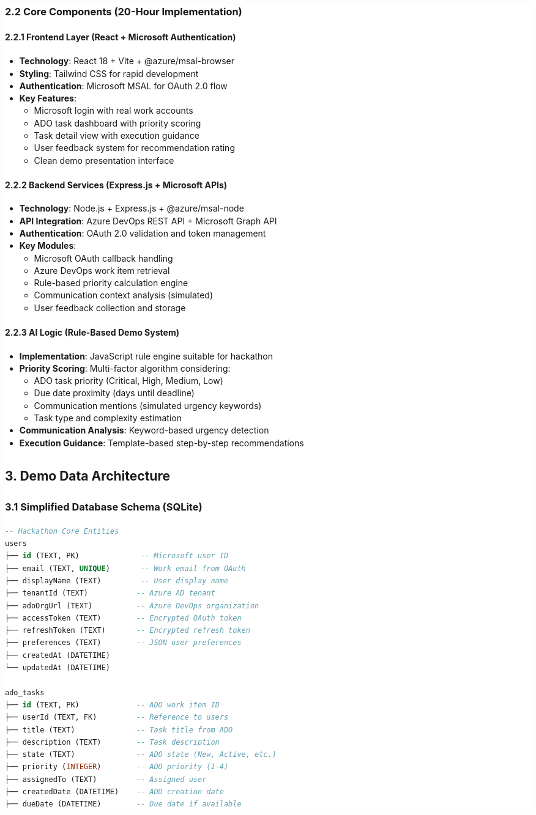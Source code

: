 ### 2.2 Core Components (20-Hour Implementation)

#### 2.2.1 Frontend Layer (React + Microsoft Authentication)
- **Technology**: React 18 + Vite + @azure/msal-browser
- **Styling**: Tailwind CSS for rapid development
- **Authentication**: Microsoft MSAL for OAuth 2.0 flow
- **Key Features**:
  - Microsoft login with real work accounts
  - ADO task dashboard with priority scoring
  - Task detail view with execution guidance
  - User feedback system for recommendation rating
  - Clean demo presentation interface

#### 2.2.2 Backend Services (Express.js + Microsoft APIs)
- **Technology**: Node.js + Express.js + @azure/msal-node
- **API Integration**: Azure DevOps REST API + Microsoft Graph API
- **Authentication**: OAuth 2.0 validation and token management
- **Key Modules**:
  - Microsoft OAuth callback handling
  - Azure DevOps work item retrieval
  - Rule-based priority calculation engine
  - Communication context analysis (simulated)
  - User feedback collection and storage

#### 2.2.3 AI Logic (Rule-Based Demo System)
- **Implementation**: JavaScript rule engine suitable for hackathon
- **Priority Scoring**: Multi-factor algorithm considering:
  - ADO task priority (Critical, High, Medium, Low)
  - Due date proximity (days until deadline)
  - Communication mentions (simulated urgency keywords)
  - Task type and complexity estimation
- **Communication Analysis**: Keyword-based urgency detection
- **Execution Guidance**: Template-based step-by-step recommendations

## 3. Demo Data Architecture

### 3.1 Simplified Database Schema (SQLite)

```sql
-- Hackathon Core Entities
users
├── id (TEXT, PK)              -- Microsoft user ID
├── email (TEXT, UNIQUE)       -- Work email from OAuth
├── displayName (TEXT)         -- User display name
├── tenantId (TEXT)           -- Azure AD tenant
├── adoOrgUrl (TEXT)          -- Azure DevOps organization
├── accessToken (TEXT)        -- Encrypted OAuth token
├── refreshToken (TEXT)       -- Encrypted refresh token
├── preferences (TEXT)        -- JSON user preferences
├── createdAt (DATETIME)
└── updatedAt (DATETIME)

ado_tasks  
├── id (TEXT, PK)             -- ADO work item ID
├── userId (TEXT, FK)         -- Reference to users
├── title (TEXT)              -- Task title from ADO
├── description (TEXT)        -- Task description
├── state (TEXT)              -- ADO state (New, Active, etc.)
├── priority (INTEGER)        -- ADO priority (1-4)
├── assignedTo (TEXT)         -- Assigned user
├── createdDate (DATETIME)    -- ADO creation date
├── dueDate (DATETIME)        -- Due date if available
```